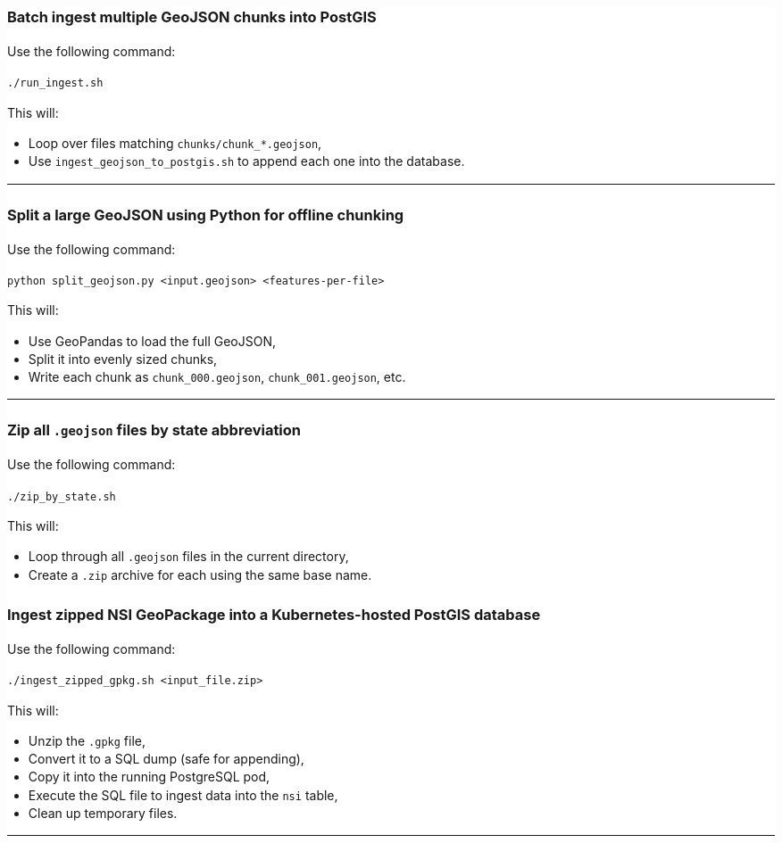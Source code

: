 
### Batch ingest multiple GeoJSON chunks into PostGIS

Use the following command:

```
./run_ingest.sh
```

This will:
- Loop over files matching `chunks/chunk_*.geojson`,
- Use `ingest_geojson_to_postgis.sh` to append each one into the database.

---

### Split a large GeoJSON using Python for offline chunking

Use the following command:

```
python split_geojson.py <input.geojson> <features-per-file>
```

This will:
- Use GeoPandas to load the full GeoJSON,
- Split it into evenly sized chunks,
- Write each chunk as `chunk_000.geojson`, `chunk_001.geojson`, etc.

---

### Zip all `.geojson` files by state abbreviation

Use the following command:

```
./zip_by_state.sh
```

This will:
- Loop through all `.geojson` files in the current directory,
- Create a `.zip` archive for each using the same base name.

### Ingest zipped NSI GeoPackage into a Kubernetes-hosted PostGIS database

Use the following command:

```
./ingest_zipped_gpkg.sh <input_file.zip>
```

This will:
- Unzip the `.gpkg` file,
- Convert it to a SQL dump (safe for appending),
- Copy it into the running PostgreSQL pod,
- Execute the SQL file to ingest data into the `nsi` table,
- Clean up temporary files.

---